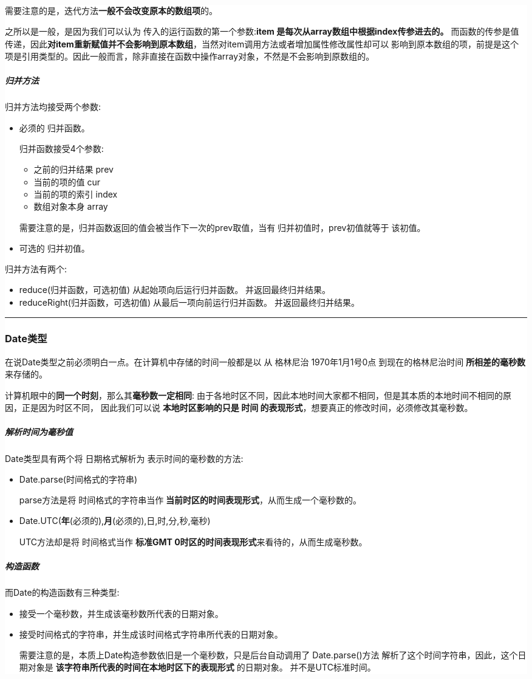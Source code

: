 需要注意的是，迭代方法**一般不会改变原本的数组项**的。

之所以是一般，是因为我们可以认为 传入的运行函数的第一个参数:**item 是每次从array数组中根据index传参进去的。**
而函数的传参是值传递，因此**对item重新赋值并不会影响到原本数组**，当然对item调用方法或者增加属性修改属性却可以
影响到原本数组的项，前提是这个项是引用类型的。因此一般而言，除非直接在函数中操作array对象，不然是不会影响到原数组的。

##### 归并方法

归并方法均接受两个参数:

* 必须的 归并函数。

    归并函数接受4个参数:
    * 之前的归并结果 prev
    * 当前的项的值 cur
    * 当前的项的索引 index
    * 数组对象本身 array

    需要注意的是，归并函数返回的值会被当作下一次的prev取值，当有 归并初值时，prev初值就等于 该初值。

* 可选的 归并初值。

归并方法有两个:
* reduce(归并函数，可选初值) 从起始项向后运行归并函数。 并返回最终归并结果。
* reduceRight(归并函数，可选初值)  从最后一项向前运行归并函数。 并返回最终归并结果。

***

### Date类型

在说Date类型之前必须明白一点。在计算机中存储的时间一般都是以
从 格林尼治 1970年1月1号0点 到现在的格林尼治时间 **所相差的毫秒数**来存储的。

计算机眼中的**同一个时刻**，那么其**毫秒数一定相同**:
由于各地时区不同，因此本地时间大家都不相同，但是其本质的本地时间不相同的原因，正是因为时区不同，
因此我们可以说 **本地时区影响的只是 时间 的表现形式**，想要真正的修改时间，必须修改其毫秒数。

##### 解析时间为毫秒值

Date类型具有两个将 日期格式解析为 表示时间的毫秒数的方法:
* Date.parse(时间格式的字符串)

  parse方法是将 时间格式的字符串当作 **当前时区的时间表现形式**，从而生成一个毫秒数的。

* Date.UTC(**年**(必须的),**月**(必须的),日,时,分,秒,毫秒)

  UTC方法却是将 时间格式当作 **标准GMT 0时区的时间表现形式**来看待的，从而生成毫秒数。

##### 构造函数

而Date的构造函数有三种类型:
* 接受一个毫秒数，并生成该毫秒数所代表的日期对象。

* 接受时间格式的字符串，并生成该时间格式字符串所代表的日期对象。

    需要注意的是，本质上Date构造参数依旧是一个毫秒数，只是后台自动调用了 Date.parse()方法
    解析了这个时间字符串，因此，这个日期对象是 **该字符串所代表的时间在本地时区下的表现形式** 的日期对象。
    并不是UTC标准时间。
